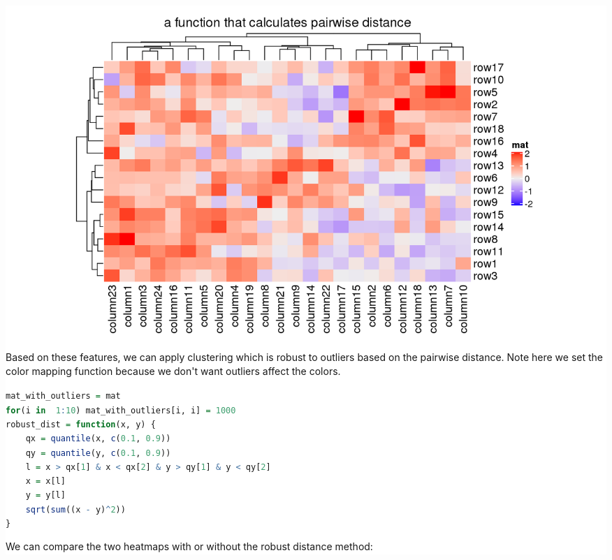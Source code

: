 <img src="02-single_heatmap_files/figure-html/cluster_distance-3.png" width="672" style="display: block; margin: auto;" />

Based on these features, we can apply clustering which is robust to outliers
based on the pairwise distance. Note here we set the color mapping function
because we don't want outliers affect the colors.


```r
mat_with_outliers = mat
for(i in  1:10) mat_with_outliers[i, i] = 1000
robust_dist = function(x, y) {
    qx = quantile(x, c(0.1, 0.9))
    qy = quantile(y, c(0.1, 0.9))
    l = x > qx[1] & x < qx[2] & y > qy[1] & y < qy[2]
    x = x[l]
    y = y[l]
    sqrt(sum((x - y)^2))
}
```

We can compare the two heatmaps with or without the robust distance method:

